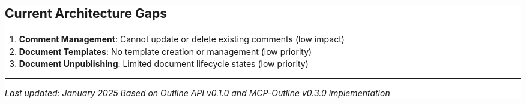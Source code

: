 ## Current Architecture Gaps

1. **Comment Management**: Cannot update or delete existing comments (low impact)
2. **Document Templates**: No template creation or management (low priority)
3. **Document Unpublishing**: Limited document lifecycle states (low priority)

---

*Last updated: January 2025*
*Based on Outline API v0.1.0 and MCP-Outline v0.3.0 implementation*